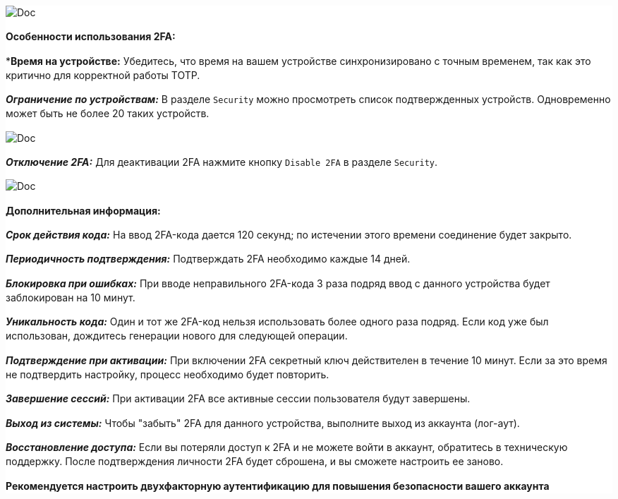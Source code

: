 ![Doc](@images/3.6_3.png) 

**Особенности использования 2FA:**

***Время на устройстве:** Убедитесь, что время на вашем устройстве синхронизировано с точным временем, так как это критично для корректной работы TOTP.

***Ограничение по устройствам:*** В разделе `Security` можно просмотреть список подтвержденных устройств. Одновременно может быть не более 20 таких устройств.

![Doc](@images/3.6_4.png) 

***Отключение 2FA:*** Для деактивации 2FA нажмите кнопку `Disable 2FA` в разделе `Security`.

![Doc](@images/3.6_5.png) 

**Дополнительная информация:**

***Срок действия кода:*** На ввод 2FA-кода дается 120 секунд; по истечении этого времени соединение будет закрыто.

***Периодичность подтверждения:*** Подтверждать 2FA необходимо каждые 14 дней.

***Блокировка при ошибках:*** При вводе неправильного 2FA-кода 3 раза подряд ввод с данного устройства будет заблокирован на 10 минут.

***Уникальность кода:*** Один и тот же 2FA-код нельзя использовать более одного раза подряд. Если код уже был использован, дождитесь генерации нового для следующей операции.

***Подтверждение при активации:*** При включении 2FA секретный ключ действителен в течение 10 минут. Если за это время не подтвердить настройку, процесс необходимо будет повторить.

***Завершение сессий:*** При активации 2FA все активные сессии пользователя будут завершены.

***Выход из системы:*** Чтобы "забыть" 2FA для данного устройства, выполните выход из аккаунта (лог-аут).

***Восстановление доступа:*** Если вы потеряли доступ к 2FA и не можете войти в аккаунт, обратитесь в техническую поддержку. После подтверждения личности 2FA будет сброшена, и вы сможете настроить ее заново.

**Рекомендуется настроить двухфакторную аутентификацию для повышения безопасности вашего аккаунта**








